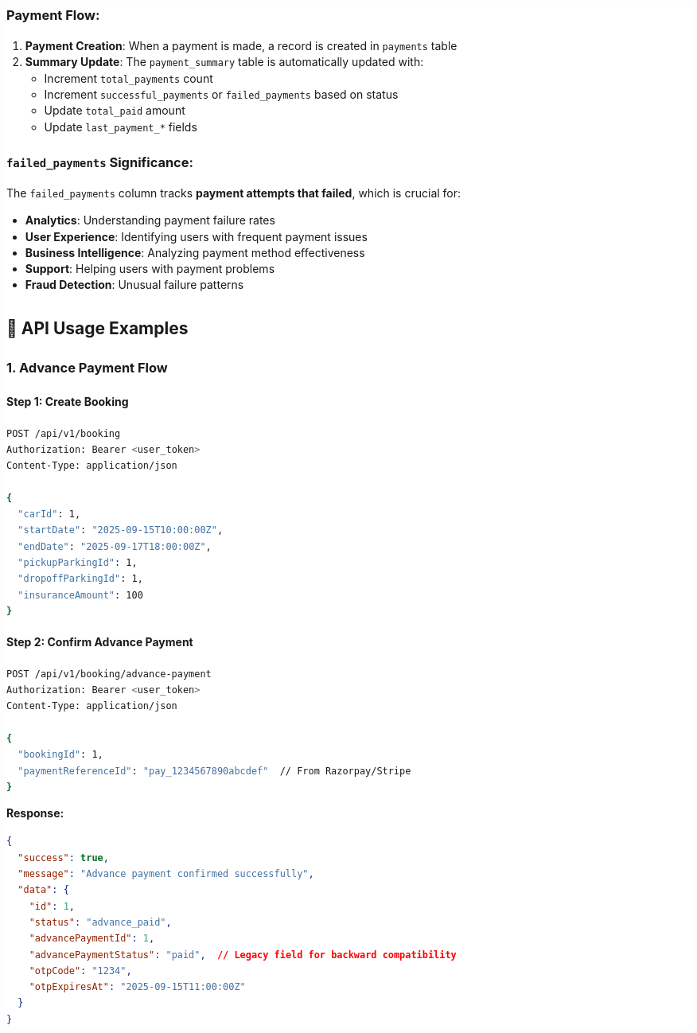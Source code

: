 ### **Payment Flow:**
1. **Payment Creation**: When a payment is made, a record is created in `payments` table
2. **Summary Update**: The `payment_summary` table is automatically updated with:
   - Increment `total_payments` count
   - Increment `successful_payments` or `failed_payments` based on status
   - Update `total_paid` amount
   - Update `last_payment_*` fields

### **`failed_payments` Significance:**
The `failed_payments` column tracks **payment attempts that failed**, which is crucial for:
- **Analytics**: Understanding payment failure rates
- **User Experience**: Identifying users with frequent payment issues
- **Business Intelligence**: Analyzing payment method effectiveness
- **Support**: Helping users with payment problems
- **Fraud Detection**: Unusual failure patterns

## 📡 **API Usage Examples**

### **1. Advance Payment Flow**

#### **Step 1: Create Booking**
```bash
POST /api/v1/booking
Authorization: Bearer <user_token>
Content-Type: application/json

{
  "carId": 1,
  "startDate": "2025-09-15T10:00:00Z",
  "endDate": "2025-09-17T18:00:00Z",
  "pickupParkingId": 1,
  "dropoffParkingId": 1,
  "insuranceAmount": 100
}
```

#### **Step 2: Confirm Advance Payment**
```bash
POST /api/v1/booking/advance-payment
Authorization: Bearer <user_token>
Content-Type: application/json

{
  "bookingId": 1,
  "paymentReferenceId": "pay_1234567890abcdef"  // From Razorpay/Stripe
}
```

**Response:**
```json
{
  "success": true,
  "message": "Advance payment confirmed successfully",
  "data": {
    "id": 1,
    "status": "advance_paid",
    "advancePaymentId": 1,
    "advancePaymentStatus": "paid",  // Legacy field for backward compatibility
    "otpCode": "1234",
    "otpExpiresAt": "2025-09-15T11:00:00Z"
  }
}
```
